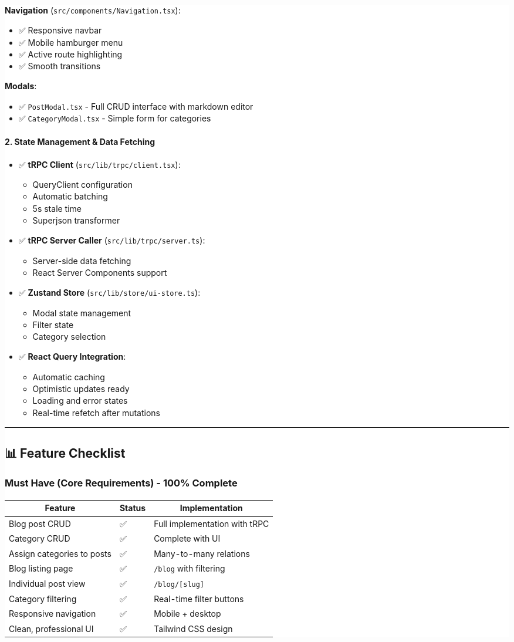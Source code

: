 **Navigation** (`src/components/Navigation.tsx`):

- ✅ Responsive navbar
- ✅ Mobile hamburger menu
- ✅ Active route highlighting
- ✅ Smooth transitions

**Modals**:

- ✅ `PostModal.tsx` - Full CRUD interface with markdown editor
- ✅ `CategoryModal.tsx` - Simple form for categories

#### 2. State Management & Data Fetching

- ✅ **tRPC Client** (`src/lib/trpc/client.tsx`):

  - QueryClient configuration
  - Automatic batching
  - 5s stale time
  - Superjson transformer

- ✅ **tRPC Server Caller** (`src/lib/trpc/server.ts`):

  - Server-side data fetching
  - React Server Components support

- ✅ **Zustand Store** (`src/lib/store/ui-store.ts`):

  - Modal state management
  - Filter state
  - Category selection

- ✅ **React Query Integration**:
  - Automatic caching
  - Optimistic updates ready
  - Loading and error states
  - Real-time refetch after mutations

---

## 📊 Feature Checklist

### Must Have (Core Requirements) - 100% Complete

| Feature                    | Status | Implementation                |
| -------------------------- | ------ | ----------------------------- |
| Blog post CRUD             | ✅     | Full implementation with tRPC |
| Category CRUD              | ✅     | Complete with UI              |
| Assign categories to posts | ✅     | Many-to-many relations        |
| Blog listing page          | ✅     | `/blog` with filtering        |
| Individual post view       | ✅     | `/blog/[slug]`                |
| Category filtering         | ✅     | Real-time filter buttons      |
| Responsive navigation      | ✅     | Mobile + desktop              |
| Clean, professional UI     | ✅     | Tailwind CSS design           |
